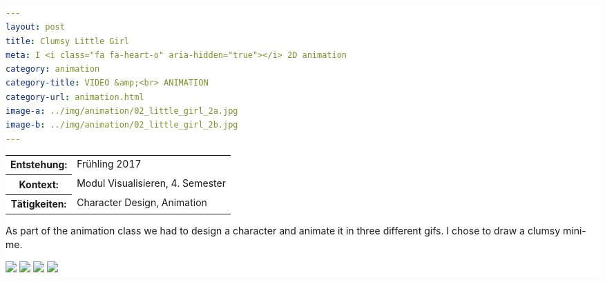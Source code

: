 ```yaml
---
layout: post
title: Clumsy Little Girl
meta: I <i class="fa fa-heart-o" aria-hidden="true"></i> 2D animation
category: animation
category-title: VIDEO &amp;<br> ANIMATION
category-url: animation.html
image-a: ../img/animation/02_little_girl_2a.jpg
image-b: ../img/animation/02_little_girl_2b.jpg
---
```


<table class="post-content facts table">
    <tr>
        <th>Entstehung:</th>
        <td>Frühling 2017</td>
    </tr>
    <tr>
        <th>Kontext:</th>
        <td>Modul Visualisieren, 4. Semester</td>
    </tr>
    <tr>
        <th>Tätigkeiten:</th>
        <td>Character Design, Animation</td>
    </tr>
</table>

<p class="post-content">As part of the animation class we had to design a character and animate it in three different gifs. I chose to draw a clumsy mini-me.</p>

<img class="post-img" src="../../../../img/animation/02_little_girl_1.jpg" width="100%">
<img class="post-img" src="../../../../img/animation/02_little_girl_3.gif" width="100%">
<img class="post-img" src="../../../../img/animation/02_little_girl_4.gif" width="100%">
<img class="post-img" src="../../../../img/animation/02_little_girl_5.gif" width="100%">

